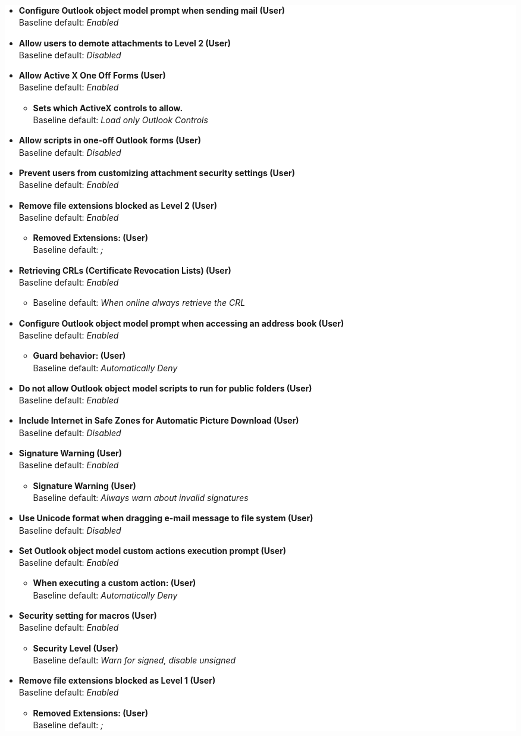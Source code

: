   - **Configure Outlook object model prompt when sending mail (User)**  
    Baseline default: *Enabled*

  - **Allow users to demote attachments to Level 2 (User)**  
    Baseline default: *Disabled*

  - **Allow Active X One Off Forms (User)**  
    Baseline default: *Enabled*  
    - **Sets which ActiveX controls to allow.**  
      Baseline default: *Load only Outlook Controls*

  - **Allow scripts in one-off Outlook forms (User)**  
    Baseline default: *Disabled*

  - **Prevent users from customizing attachment security settings (User)**  
    Baseline default: *Enabled*

  - **Remove file extensions blocked as Level 2 (User)**  
    Baseline default: *Enabled*  
    - **Removed Extensions: (User)**  
      Baseline default: *;*

  - **Retrieving CRLs (Certificate Revocation Lists) (User)**  
    Baseline default: *Enabled*  
    - Baseline default: *When online always retrieve the CRL*

  - **Configure Outlook object model prompt when accessing an address book (User)**  
    Baseline default: *Enabled*  
    - **Guard behavior: (User)**  
      Baseline default: *Automatically Deny*

  - **Do not allow Outlook object model scripts to run for public folders (User)**  
    Baseline default: *Enabled*

  - **Include Internet in Safe Zones for Automatic Picture Download (User)**  
    Baseline default: *Disabled*

  - **Signature Warning (User)**  
    Baseline default: *Enabled*  
    - **Signature Warning (User)**  
      Baseline default: *Always warn about invalid signatures*

  - **Use Unicode format when dragging e-mail message to file system (User)**  
    Baseline default: *Disabled*  

  - **Set Outlook object model custom actions execution prompt (User)**  
    Baseline default: *Enabled*  
    - **When executing a custom action: (User)**  
      Baseline default: *Automatically Deny*

  - **Security setting for macros (User)**  
    Baseline default: *Enabled*  
    - **Security Level (User)**  
      Baseline default: *Warn for signed, disable unsigned*

  - **Remove file extensions blocked as Level 1 (User)**  
    Baseline default: *Enabled*  
    - **Removed Extensions: (User)**  
      Baseline default: *;*
